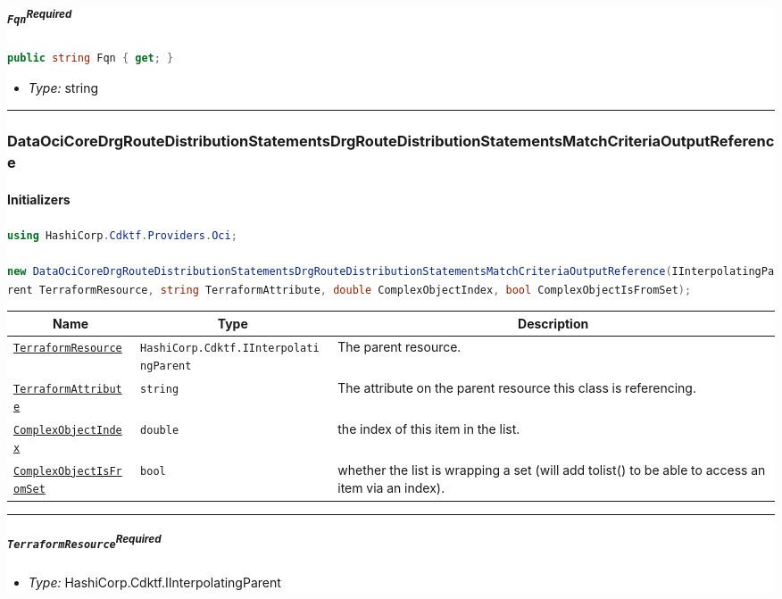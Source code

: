 ##### `Fqn`<sup>Required</sup> <a name="Fqn" id="rhizo-co-terraform-provider-oci.dataOciCoreDrgRouteDistributionStatements.DataOciCoreDrgRouteDistributionStatementsDrgRouteDistributionStatementsMatchCriteriaList.property.fqn"></a>

```csharp
public string Fqn { get; }
```

- *Type:* string

---


### DataOciCoreDrgRouteDistributionStatementsDrgRouteDistributionStatementsMatchCriteriaOutputReference <a name="DataOciCoreDrgRouteDistributionStatementsDrgRouteDistributionStatementsMatchCriteriaOutputReference" id="rhizo-co-terraform-provider-oci.dataOciCoreDrgRouteDistributionStatements.DataOciCoreDrgRouteDistributionStatementsDrgRouteDistributionStatementsMatchCriteriaOutputReference"></a>

#### Initializers <a name="Initializers" id="rhizo-co-terraform-provider-oci.dataOciCoreDrgRouteDistributionStatements.DataOciCoreDrgRouteDistributionStatementsDrgRouteDistributionStatementsMatchCriteriaOutputReference.Initializer"></a>

```csharp
using HashiCorp.Cdktf.Providers.Oci;

new DataOciCoreDrgRouteDistributionStatementsDrgRouteDistributionStatementsMatchCriteriaOutputReference(IInterpolatingParent TerraformResource, string TerraformAttribute, double ComplexObjectIndex, bool ComplexObjectIsFromSet);
```

| **Name** | **Type** | **Description** |
| --- | --- | --- |
| <code><a href="#rhizo-co-terraform-provider-oci.dataOciCoreDrgRouteDistributionStatements.DataOciCoreDrgRouteDistributionStatementsDrgRouteDistributionStatementsMatchCriteriaOutputReference.Initializer.parameter.terraformResource">TerraformResource</a></code> | <code>HashiCorp.Cdktf.IInterpolatingParent</code> | The parent resource. |
| <code><a href="#rhizo-co-terraform-provider-oci.dataOciCoreDrgRouteDistributionStatements.DataOciCoreDrgRouteDistributionStatementsDrgRouteDistributionStatementsMatchCriteriaOutputReference.Initializer.parameter.terraformAttribute">TerraformAttribute</a></code> | <code>string</code> | The attribute on the parent resource this class is referencing. |
| <code><a href="#rhizo-co-terraform-provider-oci.dataOciCoreDrgRouteDistributionStatements.DataOciCoreDrgRouteDistributionStatementsDrgRouteDistributionStatementsMatchCriteriaOutputReference.Initializer.parameter.complexObjectIndex">ComplexObjectIndex</a></code> | <code>double</code> | the index of this item in the list. |
| <code><a href="#rhizo-co-terraform-provider-oci.dataOciCoreDrgRouteDistributionStatements.DataOciCoreDrgRouteDistributionStatementsDrgRouteDistributionStatementsMatchCriteriaOutputReference.Initializer.parameter.complexObjectIsFromSet">ComplexObjectIsFromSet</a></code> | <code>bool</code> | whether the list is wrapping a set (will add tolist() to be able to access an item via an index). |

---

##### `TerraformResource`<sup>Required</sup> <a name="TerraformResource" id="rhizo-co-terraform-provider-oci.dataOciCoreDrgRouteDistributionStatements.DataOciCoreDrgRouteDistributionStatementsDrgRouteDistributionStatementsMatchCriteriaOutputReference.Initializer.parameter.terraformResource"></a>

- *Type:* HashiCorp.Cdktf.IInterpolatingParent
